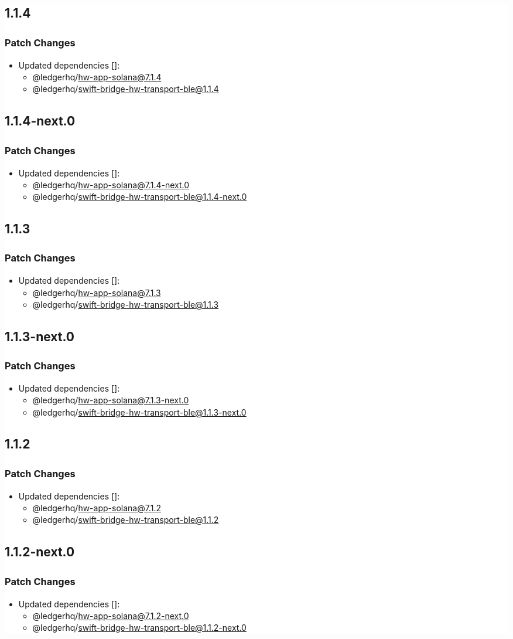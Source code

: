 ## 1.1.4

### Patch Changes

- Updated dependencies []:
  - @ledgerhq/hw-app-solana@7.1.4
  - @ledgerhq/swift-bridge-hw-transport-ble@1.1.4

## 1.1.4-next.0

### Patch Changes

- Updated dependencies []:
  - @ledgerhq/hw-app-solana@7.1.4-next.0
  - @ledgerhq/swift-bridge-hw-transport-ble@1.1.4-next.0

## 1.1.3

### Patch Changes

- Updated dependencies []:
  - @ledgerhq/hw-app-solana@7.1.3
  - @ledgerhq/swift-bridge-hw-transport-ble@1.1.3

## 1.1.3-next.0

### Patch Changes

- Updated dependencies []:
  - @ledgerhq/hw-app-solana@7.1.3-next.0
  - @ledgerhq/swift-bridge-hw-transport-ble@1.1.3-next.0

## 1.1.2

### Patch Changes

- Updated dependencies []:
  - @ledgerhq/hw-app-solana@7.1.2
  - @ledgerhq/swift-bridge-hw-transport-ble@1.1.2

## 1.1.2-next.0

### Patch Changes

- Updated dependencies []:
  - @ledgerhq/hw-app-solana@7.1.2-next.0
  - @ledgerhq/swift-bridge-hw-transport-ble@1.1.2-next.0
